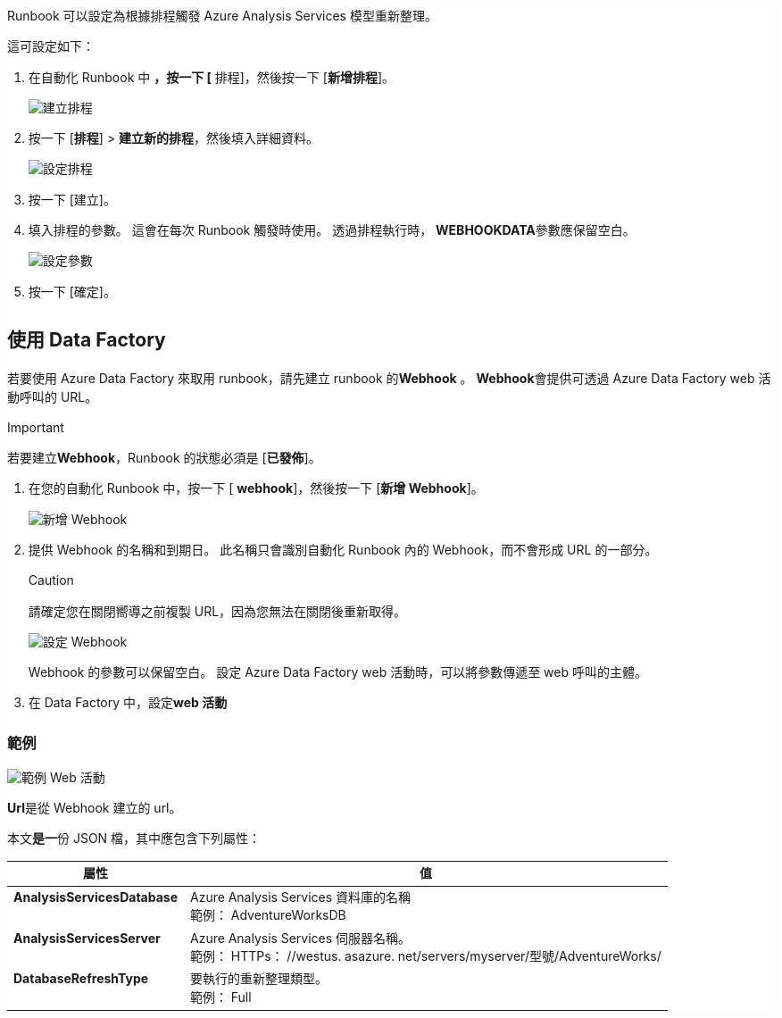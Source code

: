 Runbook 可以設定為根據排程觸發 Azure Analysis Services 模型重新整理。

這可設定如下：

1. 在自動化 Runbook 中 **，按一下 [** 排程]，然後按一下 [**新增排程**]。
 
    ![建立排程](./media/analysis-services-refresh-azure-automation/14.png)

2. 按一下 [**排程**] > **建立新的排程**，然後填入詳細資料。

    ![設定排程](./media/analysis-services-refresh-azure-automation/15.png)

3. 按一下 [建立]。

4. 填入排程的參數。 這會在每次 Runbook 觸發時使用。 透過排程執行時， **WEBHOOKDATA**參數應保留空白。

    ![設定參數](./media/analysis-services-refresh-azure-automation/16.png)

5. 按一下 [確定]。

## <a name="consume-with-data-factory"></a>使用 Data Factory

若要使用 Azure Data Factory 來取用 runbook，請先建立 runbook 的**Webhook** 。 **Webhook**會提供可透過 Azure Data Factory web 活動呼叫的 URL。

> [!IMPORTANT]
> 若要建立**Webhook**，Runbook 的狀態必須是 [**已發佈**]。

1. 在您的自動化 Runbook 中，按一下 [ **webhook**]，然後按一下 [**新增 Webhook**]。

   ![新增 Webhook](./media/analysis-services-refresh-azure-automation/17.png)

2. 提供 Webhook 的名稱和到期日。  此名稱只會識別自動化 Runbook 內的 Webhook，而不會形成 URL 的一部分。

   >[!CAUTION]
   >請確定您在關閉嚮導之前複製 URL，因為您無法在關閉後重新取得。
    
   ![設定 Webhook](./media/analysis-services-refresh-azure-automation/18.png)

    Webhook 的參數可以保留空白。  設定 Azure Data Factory web 活動時，可以將參數傳遞至 web 呼叫的主體。

3. 在 Data Factory 中，設定**web 活動**

### <a name="example"></a>範例

   ![範例 Web 活動](./media/analysis-services-refresh-azure-automation/19.png)

**Url**是從 Webhook 建立的 url。

本文**是一**份 JSON 檔，其中應包含下列屬性：


|屬性  |值  |
|---------|---------|
|**AnalysisServicesDatabase**     |Azure Analysis Services 資料庫的名稱 <br/> 範例： AdventureWorksDB         |
|**AnalysisServicesServer**     |Azure Analysis Services 伺服器名稱。 <br/> 範例： HTTPs： \//westus. asazure. net/servers/myserver/型號/AdventureWorks/         |
|**DatabaseRefreshType**     |要執行的重新整理類型。 <br/> 範例： Full         |
